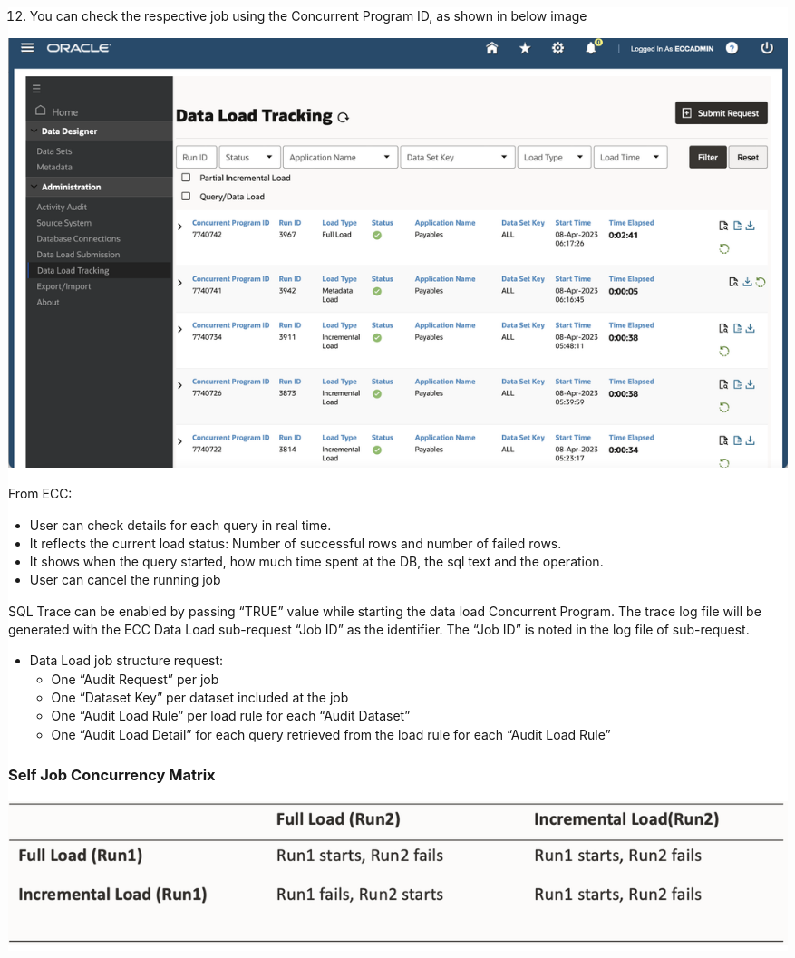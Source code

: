 12. You can check the respective job using the Concurrent Program ID, as shown in below image

![Track dataload in ECC](../images/ipl6.png "Track dataload in ECC")


From ECC:
* User can check details for each query in real time.
* It reflects the current load status: Number of successful rows and number of failed rows.
* It shows when the query started, how much time spent at the DB, the sql text and the operation.
* User can cancel the running job

SQL Trace can be enabled by passing “TRUE” value while starting the data load Concurrent Program.
The trace log file will be generated with the ECC Data Load sub-request “Job ID” as the identifier. The “Job ID” is noted in the log file of sub-request.

* Data Load job structure request:
     * One “Audit Request” per job
     * One “Dataset Key” per dataset included at the job
     * One “Audit Load Rule” per load rule for each “Audit Dataset”
     * One “Audit Load Detail” for each query retrieved from the load rule for each “Audit Load Rule”


### Self Job Concurrency Matrix
![Self Job Concurrency Matrix](../images/matrix.png "Self Job Concurrency Matrix") 
